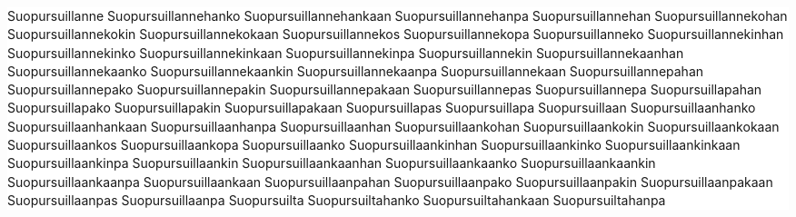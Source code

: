 Suopursuillanne
Suopursuillannehanko
Suopursuillannehankaan
Suopursuillannehanpa
Suopursuillannehan
Suopursuillannekohan
Suopursuillannekokin
Suopursuillannekokaan
Suopursuillannekos
Suopursuillannekopa
Suopursuillanneko
Suopursuillannekinhan
Suopursuillannekinko
Suopursuillannekinkaan
Suopursuillannekinpa
Suopursuillannekin
Suopursuillannekaanhan
Suopursuillannekaanko
Suopursuillannekaankin
Suopursuillannekaanpa
Suopursuillannekaan
Suopursuillannepahan
Suopursuillannepako
Suopursuillannepakin
Suopursuillannepakaan
Suopursuillannepas
Suopursuillannepa
Suopursuillapahan
Suopursuillapako
Suopursuillapakin
Suopursuillapakaan
Suopursuillapas
Suopursuillapa
Suopursuillaan
Suopursuillaanhanko
Suopursuillaanhankaan
Suopursuillaanhanpa
Suopursuillaanhan
Suopursuillaankohan
Suopursuillaankokin
Suopursuillaankokaan
Suopursuillaankos
Suopursuillaankopa
Suopursuillaanko
Suopursuillaankinhan
Suopursuillaankinko
Suopursuillaankinkaan
Suopursuillaankinpa
Suopursuillaankin
Suopursuillaankaanhan
Suopursuillaankaanko
Suopursuillaankaankin
Suopursuillaankaanpa
Suopursuillaankaan
Suopursuillaanpahan
Suopursuillaanpako
Suopursuillaanpakin
Suopursuillaanpakaan
Suopursuillaanpas
Suopursuillaanpa
Suopursuilta
Suopursuiltahanko
Suopursuiltahankaan
Suopursuiltahanpa